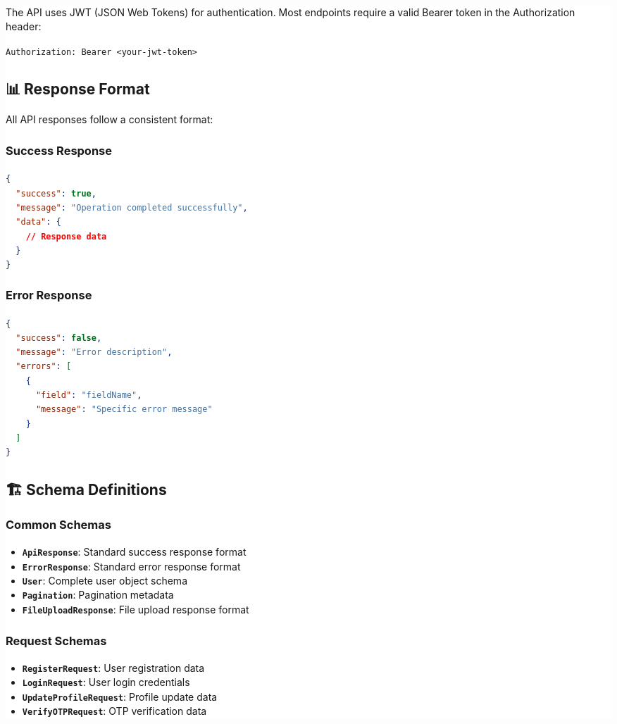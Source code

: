 The API uses JWT (JSON Web Tokens) for authentication. Most endpoints require a valid Bearer token in the Authorization header:

```
Authorization: Bearer <your-jwt-token>
```

## 📊 Response Format

All API responses follow a consistent format:

### Success Response
```json
{
  "success": true,
  "message": "Operation completed successfully",
  "data": {
    // Response data
  }
}
```

### Error Response
```json
{
  "success": false,
  "message": "Error description",
  "errors": [
    {
      "field": "fieldName",
      "message": "Specific error message"
    }
  ]
}
```

## 🏗️ Schema Definitions

### Common Schemas
- **`ApiResponse`**: Standard success response format
- **`ErrorResponse`**: Standard error response format
- **`User`**: Complete user object schema
- **`Pagination`**: Pagination metadata
- **`FileUploadResponse`**: File upload response format

### Request Schemas
- **`RegisterRequest`**: User registration data
- **`LoginRequest`**: User login credentials
- **`UpdateProfileRequest`**: Profile update data
- **`VerifyOTPRequest`**: OTP verification data
